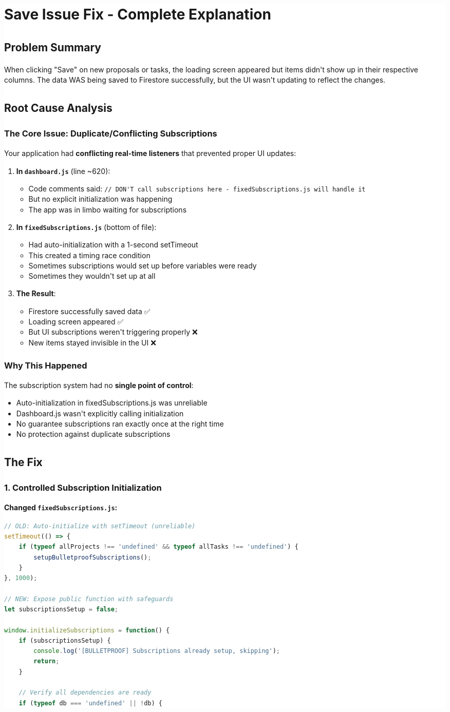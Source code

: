 # Save Issue Fix - Complete Explanation

## Problem Summary
When clicking "Save" on new proposals or tasks, the loading screen appeared but items didn't show up in their respective columns. The data WAS being saved to Firestore successfully, but the UI wasn't updating to reflect the changes.

## Root Cause Analysis

### The Core Issue: Duplicate/Conflicting Subscriptions

Your application had **conflicting real-time listeners** that prevented proper UI updates:

1. **In `dashboard.js`** (line ~620):
   - Code comments said: `// DON'T call subscriptions here - fixedSubscriptions.js will handle it`
   - But no explicit initialization was happening
   - The app was in limbo waiting for subscriptions

2. **In `fixedSubscriptions.js`** (bottom of file):
   - Had auto-initialization with a 1-second setTimeout
   - This created a timing race condition
   - Sometimes subscriptions would set up before variables were ready
   - Sometimes they wouldn't set up at all

3. **The Result**:
   - Firestore successfully saved data ✅
   - Loading screen appeared ✅  
   - But UI subscriptions weren't triggering properly ❌
   - New items stayed invisible in the UI ❌

### Why This Happened

The subscription system had no **single point of control**:
- Auto-initialization in fixedSubscriptions.js was unreliable
- Dashboard.js wasn't explicitly calling initialization
- No guarantee subscriptions ran exactly once at the right time
- No protection against duplicate subscriptions

## The Fix

### 1. Controlled Subscription Initialization

**Changed `fixedSubscriptions.js`:**
```javascript
// OLD: Auto-initialize with setTimeout (unreliable)
setTimeout(() => {
    if (typeof allProjects !== 'undefined' && typeof allTasks !== 'undefined') {
        setupBulletproofSubscriptions();
    }
}, 1000);

// NEW: Expose public function with safeguards
let subscriptionsSetup = false;

window.initializeSubscriptions = function() {
    if (subscriptionsSetup) {
        console.log('[BULLETPROOF] Subscriptions already setup, skipping');
        return;
    }
    
    // Verify all dependencies are ready
    if (typeof db === 'undefined' || !db) {
```